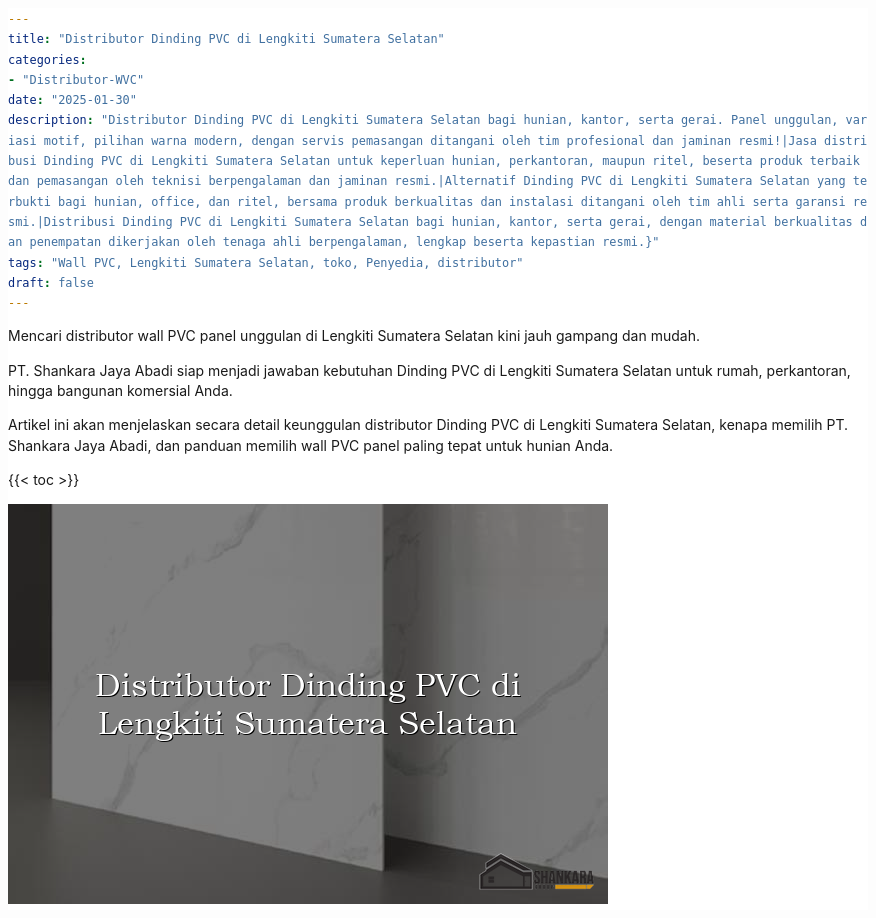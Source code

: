 ```yaml
---
title: "Distributor Dinding PVC di Lengkiti Sumatera Selatan"
categories: 
- "Distributor-WVC"
date: "2025-01-30"
description: "Distributor Dinding PVC di Lengkiti Sumatera Selatan bagi hunian, kantor, serta gerai. Panel unggulan, variasi motif, pilihan warna modern, dengan servis pemasangan ditangani oleh tim profesional dan jaminan resmi!|Jasa distribusi Dinding PVC di Lengkiti Sumatera Selatan untuk keperluan hunian, perkantoran, maupun ritel, beserta produk terbaik dan pemasangan oleh teknisi berpengalaman dan jaminan resmi.|Alternatif Dinding PVC di Lengkiti Sumatera Selatan yang terbukti bagi hunian, office, dan ritel, bersama produk berkualitas dan instalasi ditangani oleh tim ahli serta garansi resmi.|Distribusi Dinding PVC di Lengkiti Sumatera Selatan bagi hunian, kantor, serta gerai, dengan material berkualitas dan penempatan dikerjakan oleh tenaga ahli berpengalaman, lengkap beserta kepastian resmi.}"
tags: "Wall PVC, Lengkiti Sumatera Selatan, toko, Penyedia, distributor"
draft: false
---
```


Mencari distributor wall PVC panel unggulan di Lengkiti Sumatera Selatan kini jauh gampang dan mudah.

PT. Shankara Jaya Abadi siap menjadi jawaban kebutuhan Dinding PVC di Lengkiti Sumatera Selatan untuk rumah, perkantoran, hingga bangunan komersial Anda.

Artikel ini akan menjelaskan secara detail keunggulan distributor Dinding PVC di Lengkiti Sumatera Selatan, kenapa memilih PT. Shankara Jaya Abadi, dan panduan memilih wall PVC panel paling tepat untuk hunian Anda.

{{< toc >}}

![Distributor Dinding PVC di Lengkiti Sumatera Selatan](/images/Distributor-WVC/Distributor-Dinding-PVC-di-Lengkiti-Sumatera-Selatan.png)
